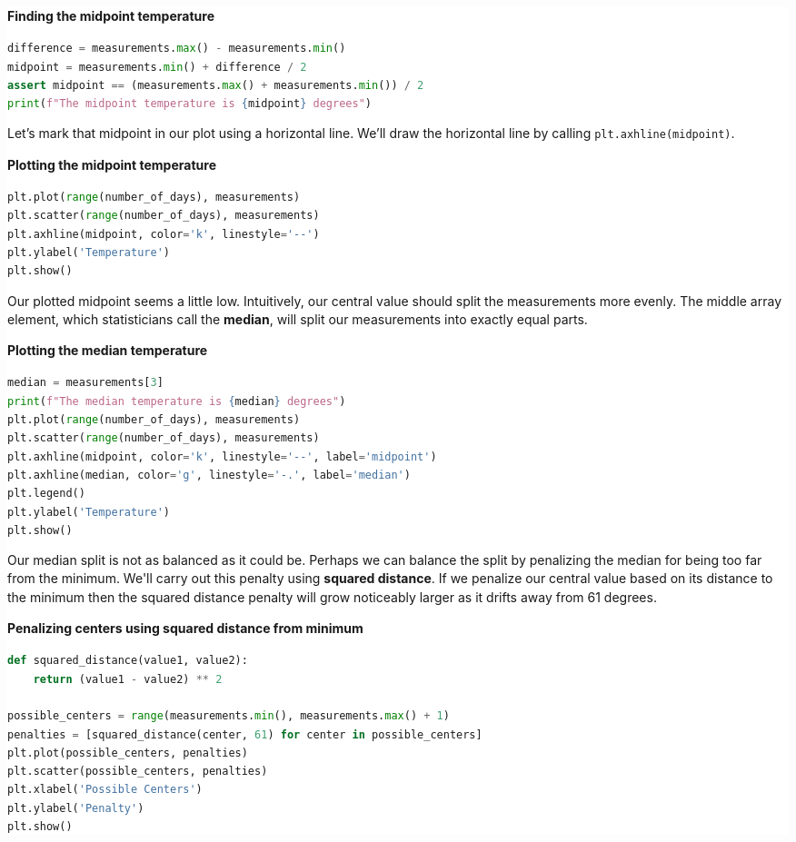 **Finding the midpoint temperature**


```python id="KucPCSmD709C" colab={"base_uri": "https://localhost:8080/"} executionInfo={"status": "ok", "timestamp": 1637304566468, "user_tz": -330, "elapsed": 785, "user": {"displayName": "Sparsh Agarwal", "photoUrl": "https://lh3.googleusercontent.com/a/default-user=s64", "userId": "13037694610922482904"}} outputId="611a8bbd-428f-4240-fb9e-b7155a26015f"
difference = measurements.max() - measurements.min()
midpoint = measurements.min() + difference / 2
assert midpoint == (measurements.max() + measurements.min()) / 2
print(f"The midpoint temperature is {midpoint} degrees")
```


Let’s mark that midpoint in our plot using a horizontal line. We’ll draw the horizontal line by calling `plt.axhline(midpoint)`.

**Plotting the midpoint temperature**


```python id="YQbW1zKg709E" colab={"base_uri": "https://localhost:8080/", "height": 265} executionInfo={"status": "ok", "timestamp": 1637304584636, "user_tz": -330, "elapsed": 848, "user": {"displayName": "Sparsh Agarwal", "photoUrl": "https://lh3.googleusercontent.com/a/default-user=s64", "userId": "13037694610922482904"}} outputId="cd74ea06-ac5e-4ce5-e45a-4addde8b3e3b"
plt.plot(range(number_of_days), measurements)
plt.scatter(range(number_of_days), measurements)
plt.axhline(midpoint, color='k', linestyle='--')
plt.ylabel('Temperature')
plt.show()
```


Our plotted midpoint seems a little low. Intuitively, our central value should split the measurements more evenly.  The middle array element, which statisticians call the **median**, will split our measurements into exactly equal parts.

**Plotting the median temperature**


```python id="MvROZM_l709G" colab={"base_uri": "https://localhost:8080/", "height": 282} executionInfo={"status": "ok", "timestamp": 1637304606143, "user_tz": -330, "elapsed": 1436, "user": {"displayName": "Sparsh Agarwal", "photoUrl": "https://lh3.googleusercontent.com/a/default-user=s64", "userId": "13037694610922482904"}} outputId="e0f1dc19-af32-4bfe-90b6-08cbb235cae4"
median = measurements[3]
print(f"The median temperature is {median} degrees")
plt.plot(range(number_of_days), measurements)
plt.scatter(range(number_of_days), measurements)
plt.axhline(midpoint, color='k', linestyle='--', label='midpoint')
plt.axhline(median, color='g', linestyle='-.', label='median')
plt.legend()
plt.ylabel('Temperature')
plt.show()
```


Our median split is not as balanced as it could be. Perhaps we can balance the split by penalizing the median for being too far from the minimum. We'll carry out this penalty using **squared distance**. If we penalize our central value based on its distance to the minimum then the squared distance penalty will grow noticeably larger as it drifts away from 61 degrees.

**Penalizing centers using squared distance from minimum**


```python id="MHMMCAVY709I" colab={"base_uri": "https://localhost:8080/", "height": 279} executionInfo={"status": "ok", "timestamp": 1637304616807, "user_tz": -330, "elapsed": 1172, "user": {"displayName": "Sparsh Agarwal", "photoUrl": "https://lh3.googleusercontent.com/a/default-user=s64", "userId": "13037694610922482904"}} outputId="44c09236-14c6-4440-ea72-506ff7d1d7cc"
def squared_distance(value1, value2):
    return (value1 - value2) ** 2

possible_centers = range(measurements.min(), measurements.max() + 1)
penalties = [squared_distance(center, 61) for center in possible_centers]
plt.plot(possible_centers, penalties)
plt.scatter(possible_centers, penalties)
plt.xlabel('Possible Centers')
plt.ylabel('Penalty')
plt.show()
```
